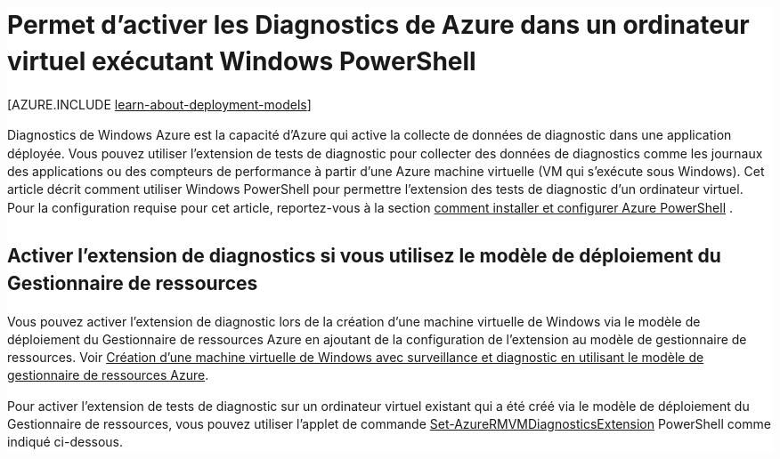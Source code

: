 <properties
    pageTitle="Permet d’activer les Diagnostics de Azure dans un ordinateur virtuel exécutant Windows PowerShell | Microsoft Azure"
    services="virtual-machines-windows"
    documentationCenter=""
    description="Découvrez comment utiliser PowerShell pour activer les Diagnostics de Azure dans un ordinateur virtuel exécutant Windows"
    authors="sbtron"
    manager="timlt"
    editor=""/>

<tags
    ms.service="virtual-machines-windows"
    ms.workload="infrastructure-services"
    ms.tgt_pltfrm="vm-windows"
    ms.devlang="na"
    ms.topic="article"
    ms.date="12/15/2015"
    ms.author="saurabh"/>


# <a name="use-powershell-to-enable-azure-diagnostics-in-a-virtual-machine-running-windows"></a>Permet d’activer les Diagnostics de Azure dans un ordinateur virtuel exécutant Windows PowerShell

[AZURE.INCLUDE [learn-about-deployment-models](../../includes/learn-about-deployment-models-both-include.md)]

Diagnostics de Windows Azure est la capacité d’Azure qui active la collecte de données de diagnostic dans une application déployée. Vous pouvez utiliser l’extension de tests de diagnostic pour collecter des données de diagnostics comme les journaux des applications ou des compteurs de performance à partir d’une Azure machine virtuelle (VM qui s’exécute sous Windows). Cet article décrit comment utiliser Windows PowerShell pour permettre l’extension des tests de diagnostic d’un ordinateur virtuel. Pour la configuration requise pour cet article, reportez-vous à la section [comment installer et configurer Azure PowerShell](../powershell-install-configure.md) .

## <a name="enable-the-diagnostics-extension-if-you-use-the-resource-manager-deployment-model"></a>Activer l’extension de diagnostics si vous utilisez le modèle de déploiement du Gestionnaire de ressources

Vous pouvez activer l’extension de diagnostic lors de la création d’une machine virtuelle de Windows via le modèle de déploiement du Gestionnaire de ressources Azure en ajoutant de la configuration de l’extension au modèle de gestionnaire de ressources. Voir [Création d’une machine virtuelle de Windows avec surveillance et diagnostic en utilisant le modèle de gestionnaire de ressources Azure](virtual-machines-windows-extensions-diagnostics-template.md).

Pour activer l’extension de tests de diagnostic sur un ordinateur virtuel existant qui a été créé via le modèle de déploiement du Gestionnaire de ressources, vous pouvez utiliser l’applet de commande [Set-AzureRMVMDiagnosticsExtension](https://msdn.microsoft.com/library/mt603499.aspx) PowerShell comme indiqué ci-dessous.
